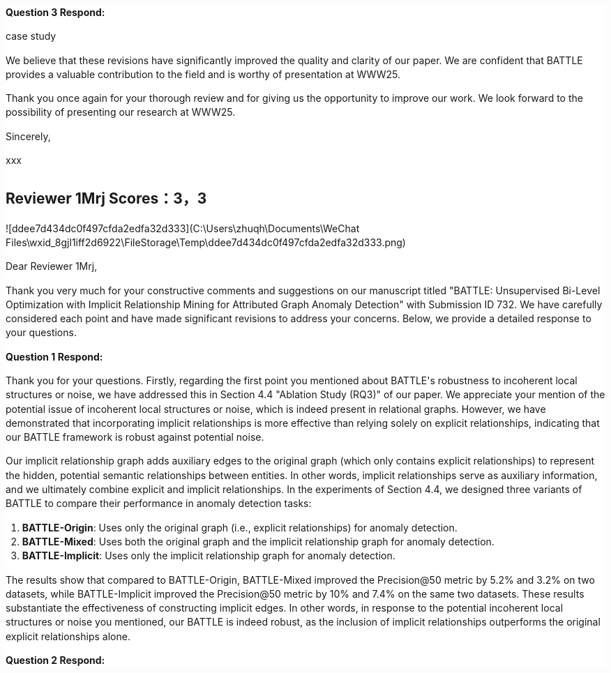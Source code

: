 **Question 3 Respond:**

case study



We believe that these revisions have significantly improved the quality and clarity of our paper. We are confident that BATTLE provides a valuable contribution to the field and is worthy of presentation at WWW25.

Thank you once again for your thorough review and for giving us the opportunity to improve our work. We look forward to the possibility of presenting our research at WWW25.

Sincerely,

xxx

## Reviewer 1Mrj Scores：3，3

![ddee7d434dc0f497cfda2edfa32d333](C:\Users\zhuqh\Documents\WeChat Files\wxid_8gjl1iff2d6922\FileStorage\Temp\ddee7d434dc0f497cfda2edfa32d333.png)

Dear Reviewer 1Mrj,

Thank you very much for your constructive comments and suggestions on our manuscript titled "BATTLE: Unsupervised Bi-Level Optimization with Implicit Relationship Mining for Attributed Graph Anomaly Detection" with Submission ID 732. We have carefully considered each point and have made significant revisions to address your concerns. Below, we provide a detailed response to your questions.

**Question 1 Respond:**

Thank you for your questions. Firstly, regarding the first point you mentioned about BATTLE's robustness to incoherent local structures or noise, we have addressed this in Section 4.4 "Ablation Study (RQ3)" of our paper. We appreciate your mention of the potential issue of incoherent local structures or noise, which is indeed present in relational graphs. However, we have demonstrated that incorporating implicit relationships is more effective than relying solely on explicit relationships, indicating that our BATTLE framework is robust against potential noise.

Our implicit relationship graph adds auxiliary edges to the original graph (which only contains explicit relationships) to represent the hidden, potential semantic relationships between entities. In other words, implicit relationships serve as auxiliary information, and we ultimately combine explicit and implicit relationships. In the experiments of Section 4.4, we designed three variants of BATTLE to compare their performance in anomaly detection tasks:

1. **BATTLE-Origin**: Uses only the original graph (i.e., explicit relationships) for anomaly detection.
2. **BATTLE-Mixed**: Uses both the original graph and the implicit relationship graph for anomaly detection.
3. **BATTLE-Implicit**: Uses only the implicit relationship graph for anomaly detection.

The results show that compared to BATTLE-Origin, BATTLE-Mixed improved the Precision@50 metric by 5.2% and 3.2% on two datasets, while BATTLE-Implicit improved the Precision@50 metric by 10% and 7.4% on the same two datasets. These results substantiate the effectiveness of constructing implicit edges. In other words, in response to the potential incoherent local structures or noise you mentioned, our BATTLE is indeed robust, as the inclusion of implicit relationships outperforms the original explicit relationships alone.

**Question 2 Respond:** 
